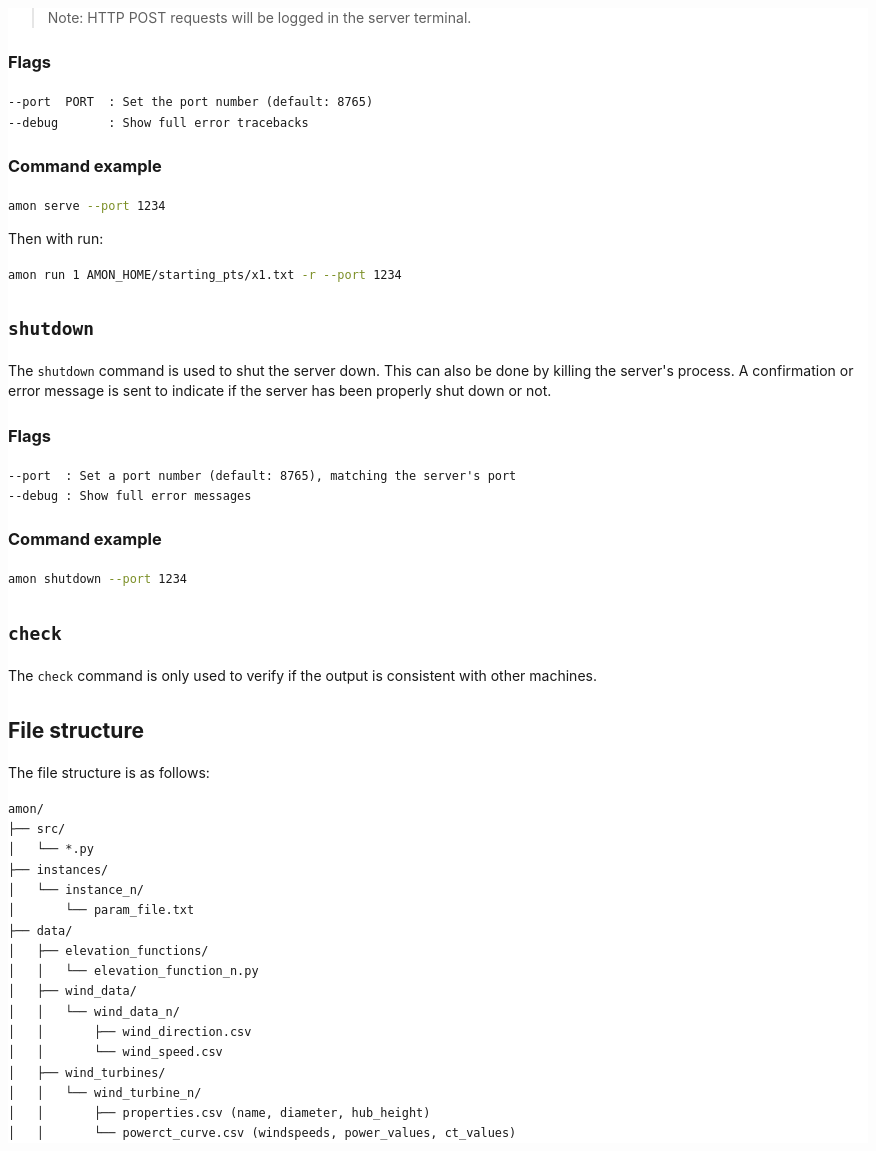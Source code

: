 > Note: HTTP POST requests will be logged in the server terminal.

### Flags

```
--port  PORT  : Set the port number (default: 8765)
--debug       : Show full error tracebacks
```

### Command example

```bash
amon serve --port 1234
```

Then with run:

```bash
amon run 1 AMON_HOME/starting_pts/x1.txt -r --port 1234
```

## `shutdown`

The `shutdown` command is used to shut the server down. This can also be done by killing the server's process.
A confirmation or error message is sent to indicate if the server has been properly shut down or not.

### Flags

```
--port  : Set a port number (default: 8765), matching the server's port
--debug : Show full error messages
```

### Command example

```bash
amon shutdown --port 1234
```

## `check`

The `check` command is only used to verify if the output is consistent with other machines.

## File structure

The file structure is as follows:

```
amon/
├── src/
│   └── *.py
├── instances/
│   └── instance_n/
│       └── param_file.txt
├── data/
│   ├── elevation_functions/
│   │   └── elevation_function_n.py
│   ├── wind_data/
│   │   └── wind_data_n/
│   │       ├── wind_direction.csv
│   │       └── wind_speed.csv
│   ├── wind_turbines/
│   │   └── wind_turbine_n/
│   │       ├── properties.csv (name, diameter, hub_height)
│   │       └── powerct_curve.csv (windspeeds, power_values, ct_values)
```